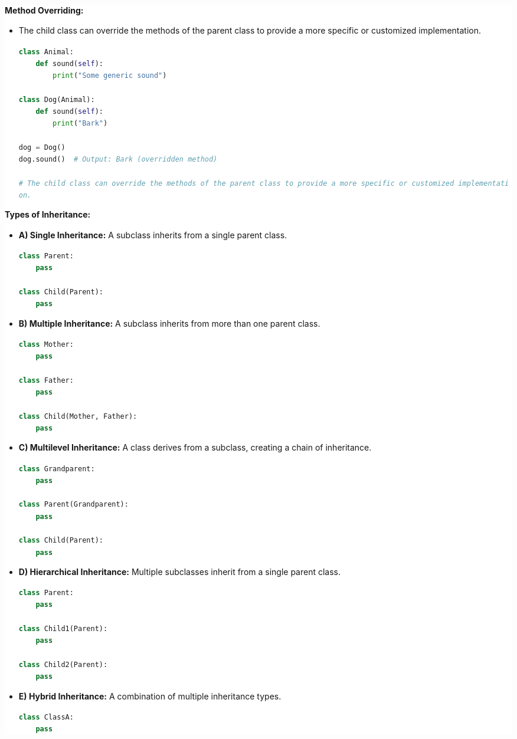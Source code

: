__Method Overriding:__
- The child class can override the methods of the parent class to provide a more specific or customized implementation.
  ```python
  class Animal:
      def sound(self):
          print("Some generic sound")

  class Dog(Animal):
      def sound(self):
          print("Bark")

  dog = Dog()
  dog.sound()  # Output: Bark (overridden method)

  # The child class can override the methods of the parent class to provide a more specific or customized implementation.
  ```
  
__Types of Inheritance:__
- __A) Single Inheritance:__ A subclass inherits from a single parent class.
  ```python
  class Parent:
      pass

  class Child(Parent):
      pass
  ```
- __B) Multiple Inheritance:__ A subclass inherits from more than one parent class.
  ```python
  class Mother:
      pass

  class Father:
      pass

  class Child(Mother, Father):
      pass
  ```
- __C) Multilevel Inheritance:__ A class derives from a subclass, creating a chain of inheritance.
  ```python
  class Grandparent:
      pass

  class Parent(Grandparent):
      pass

  class Child(Parent):
      pass
  ```
- __D) Hierarchical Inheritance:__ Multiple subclasses inherit from a single parent class.
  ```python
  class Parent:
      pass

  class Child1(Parent):
      pass

  class Child2(Parent):
      pass
  ```
- __E) Hybrid Inheritance:__ A combination of multiple inheritance types.
  ```python
  class ClassA:
      pass

  ```
